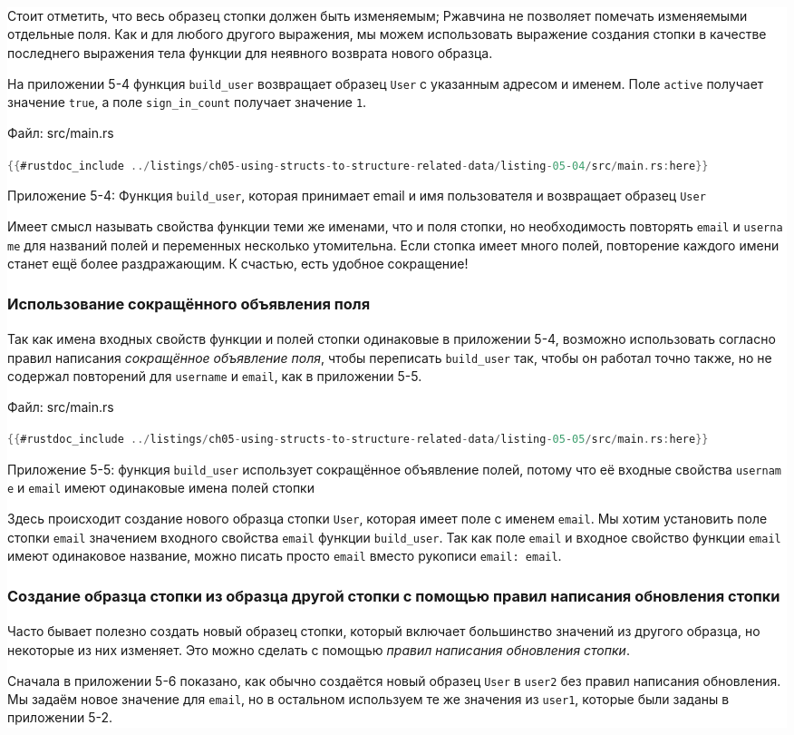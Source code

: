 Стоит отметить, что весь образец стопки должен быть изменяемым; Ржавчина не позволяет помечать изменяемыми отдельные поля. Как и для любого другого выражения, мы можем использовать выражение создания стопки в качестве последнего выражения тела функции для неявного возврата нового образца.

На приложении 5-4 функция `build_user` возвращает образец `User` с указанным адресом и именем. Поле `active` получает значение `true`, а поле `sign_in_count` получает значение `1`.

<span class="filename">Файл: src/main.rs</span>

```rust
{{#rustdoc_include ../listings/ch05-using-structs-to-structure-related-data/listing-05-04/src/main.rs:here}}
```

<span class="caption">Приложение 5-4: Функция <code>build_user</code>, которая принимает email и имя пользователя и возвращает образец <code>User</code></span>

Имеет смысл называть свойства функции теми же именами, что и поля стопки, но необходимость повторять `email` и `username` для названий полей и переменных несколько утомительна. Если стопка имеет много полей,  повторение каждого имени станет ещё более раздражающим. К счастью, есть удобное сокращение!



<a id="using-the-field-init-shorthand-when-variables-and-fields-have-the-same-name"></a>

### Использование сокращённого объявления поля

Так как имена входных свойств функции и полей стопки одинаковые в приложении 5-4, возможно использовать согласно правил написания *сокращённое объявление поля*, чтобы переписать `build_user` так, чтобы он работал точно также, но не содержал повторений для `username` и `email`, как в приложении 5-5.

<span class="filename">Файл: src/main.rs</span>

```rust
{{#rustdoc_include ../listings/ch05-using-structs-to-structure-related-data/listing-05-05/src/main.rs:here}}
```

<span class="caption">Приложение 5-5: функция <code>build_user</code> использует сокращённое объявление полей, потому что её входные свойства <code>username</code> и <code>email</code> имеют одинаковые имена полей стопки</span>

Здесь происходит создание нового образца стопки `User`, которая имеет поле с именем `email`. Мы хотим установить поле стопки `email` значением входного свойства `email` функции `build_user`. Так как поле `email` и входное свойство функции `email` имеют одинаковое название, можно писать просто `email` вместо рукописи `email: email`.

### Создание образца стопки из образца другой стопки с помощью правил написания обновления стопки

Часто бывает полезно создать новый образец стопки, который включает большинство значений из другого образца, но некоторые из них изменяет. Это можно сделать с помощью *правил написания обновления стопки*.

Сначала в приложении 5-6 показано, как обычно создаётся новый образец `User` в `user2` без правил написания обновления. Мы задаём новое значение для `email`, но в остальном используем те же значения из `user1`, которые были заданы в приложении 5-2.
